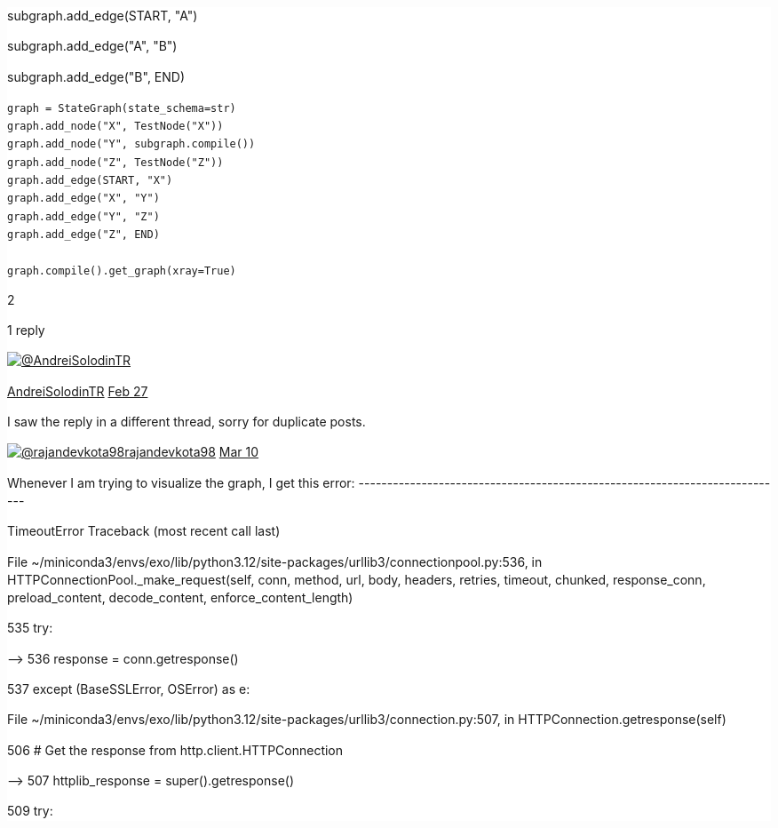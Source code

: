 subgraph.add\_edge(START, "A")

subgraph.add\_edge("A", "B")

subgraph.add\_edge("B", END)

```notranslate
graph = StateGraph(state_schema=str)
graph.add_node("X", TestNode("X"))
graph.add_node("Y", subgraph.compile())
graph.add_node("Z", TestNode("Z"))
graph.add_edge(START, "X")
graph.add_edge("X", "Y")
graph.add_edge("Y", "Z")
graph.add_edge("Z", END)

graph.compile().get_graph(xray=True)

```

2

1 reply

[![@AndreiSolodinTR](https://avatars.githubusercontent.com/u/57628536?v=4)](https://github.com/AndreiSolodinTR)

[AndreiSolodinTR](https://github.com/AndreiSolodinTR) [Feb 27](https://github.com/langchain-ai/langgraph/discussions/570#discussioncomment-12342272)

I saw the reply in a different thread, sorry for duplicate posts.

[![@rajandevkota98](https://avatars.githubusercontent.com/u/34398821?u=c1e210d0775c893b3ba622c36adf46101be3c1db&v=4)rajandevkota98](https://github.com/rajandevkota98) [Mar 10](https://github.com/langchain-ai/langgraph/discussions/570#discussioncomment-12444012)

Whenever I am trying to visualize the graph, I get this error: ---------------------------------------------------------------------------

TimeoutError Traceback (most recent call last)

File ~/miniconda3/envs/exo/lib/python3.12/site-packages/urllib3/connectionpool.py:536, in HTTPConnectionPool.\_make\_request(self, conn, method, url, body, headers, retries, timeout, chunked, response\_conn, preload\_content, decode\_content, enforce\_content\_length)

535 try:

--\> 536 response = conn.getresponse()

537 except (BaseSSLError, OSError) as e:

File ~/miniconda3/envs/exo/lib/python3.12/site-packages/urllib3/connection.py:507, in HTTPConnection.getresponse(self)

506 # Get the response from http.client.HTTPConnection

--\> 507 httplib\_response = super().getresponse()

509 try:
